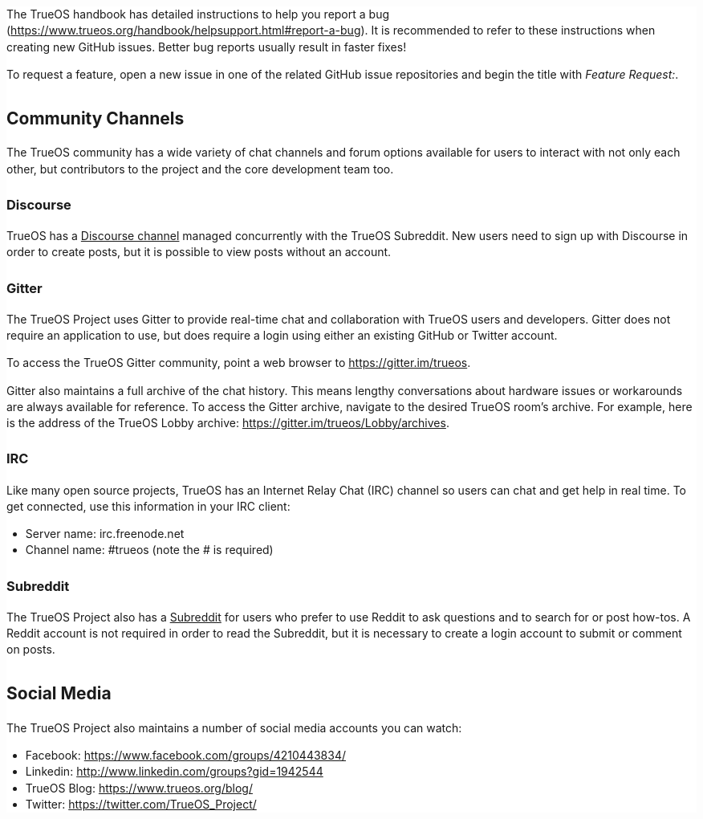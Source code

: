 The TrueOS handbook has detailed instructions to help you report a bug (https://www.trueos.org/handbook/helpsupport.html#report-a-bug). It is recommended to refer to these instructions when creating new GitHub issues. Better bug reports usually result in faster fixes!

To request a feature, open a new issue in one of the related GitHub issue repositories and begin the title with *Feature Request:*.

## Community Channels <a name="community"></a>

The TrueOS community has a wide variety of chat channels and forum options available for users to interact with not only each other, but contributors to the project and the core development team too.

### Discourse <a name="discourse"></a>

TrueOS  has a [Discourse channel](https://discourse.trueos.org/) managed concurrently with the TrueOS Subreddit. New users need to sign up with Discourse in order to create posts, but it is possible to view posts without an account.

### Gitter <a name="gitter"></a>

The TrueOS Project uses Gitter to provide real-time chat and collaboration with TrueOS users and developers. Gitter does not require an application to use, but does require a login using either an existing GitHub or Twitter account.

To access the TrueOS Gitter community, point a web browser to https://gitter.im/trueos.

Gitter also maintains a full archive of the chat history. This means lengthy conversations about hardware issues or workarounds are always available for reference. To access the Gitter archive, navigate to the desired TrueOS room’s archive. For example, here is the address of the TrueOS Lobby archive: https://gitter.im/trueos/Lobby/archives.

### IRC <a name="irc"></a>

Like many open source projects, TrueOS has an Internet Relay Chat (IRC) channel so users can chat and get help in real time. To get connected, use this information in your IRC client:

* Server name: irc.freenode.net
* Channel name: #trueos (note the # is required)

### Subreddit <a name="subreddit"></a>

The TrueOS Project also has a [Subreddit](https://www.reddit.com/r/TrueOS/) for users who prefer to use Reddit to ask questions and to search for or post how-tos. A Reddit account is not required in order to read the Subreddit, but it is necessary to create a login account to submit or comment on posts.

## Social Media <a name="socialmedia"></a>

The TrueOS Project also maintains a number of social media accounts you can watch:

* Facebook: https://www.facebook.com/groups/4210443834/
* Linkedin: http://www.linkedin.com/groups?gid=1942544
* TrueOS Blog: https://www.trueos.org/blog/
* Twitter: https://twitter.com/TrueOS_Project/

